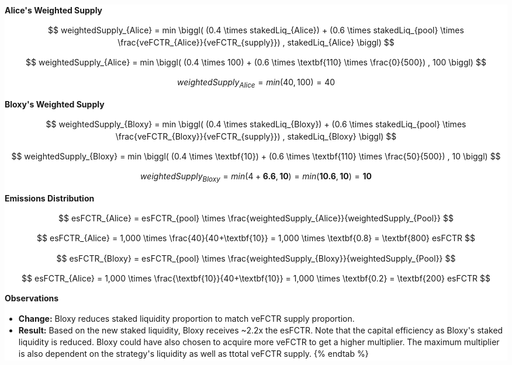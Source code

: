 **Alice's Weighted Supply**

$$
weightedSupply_{Alice} = min \biggl( (0.4 \times stakedLiq_{Alice}) + (0.6 \times stakedLiq_{pool} \times \frac{veFCTR_{Alice}}{veFCTR_{supply}}) , stakedLiq_{Alice} \biggl)
$$

$$
weightedSupply_{Alice} = min \biggl( (0.4 \times 100) + (0.6 \times \textbf{110} \times \frac{0}{500}) , 100 \biggl)
$$

$$
weightedSupply_{Alice} = min \biggl( 40 , 100 \biggl) = 40
$$

**Bloxy's Weighted Supply**

$$
weightedSupply_{Bloxy} = min \biggl( (0.4 \times stakedLiq_{Bloxy}) + (0.6 \times stakedLiq_{pool} \times \frac{veFCTR_{Bloxy}}{veFCTR_{supply}}) , stakedLiq_{Bloxy} \biggl)
$$

$$
weightedSupply_{Bloxy} = min \biggl( (0.4 \times \textbf{10}) + (0.6 \times \textbf{110} \times \frac{50}{500}) , 10 \biggl)
$$

$$
weightedSupply_{Bloxy} = min \biggl( 4 + \textbf{6.6} , \textbf{10} \biggl) = min \biggl(\textbf{10.6} , \textbf{10} \biggl) = \textbf{10}
$$

**Emissions Distribution**

$$
esFCTR_{Alice} = esFCTR_{pool} \times \frac{weightedSupply_{Alice}}{weightedSupply_{Pool}}
$$

$$
esFCTR_{Alice} = 1,000 \times \frac{40}{40+\textbf{10}} = 1,000 \times \textbf{0.8} = \textbf{800} esFCTR
$$

$$
esFCTR_{Bloxy} = esFCTR_{pool} \times \frac{weightedSupply_{Bloxy}}{weightedSupply_{Pool}}
$$

$$
esFCTR_{Alice} = 1,000 \times \frac{\textbf{10}}{40+\textbf{10}} = 1,000 \times \textbf{0.2} = \textbf{200} esFCTR
$$

**Observations**

* **Change:** Bloxy reduces staked liquidity proportion to match veFCTR supply proportion.
* **Result:** Based on the new staked liquidity, Bloxy receives \~2.2x the esFCTR. Note that the capital efficiency as Bloxy's staked liquidity is reduced. Bloxy could have also chosen to acquire more veFCTR to get a higher multiplier. The maximum multiplier is also dependent on the strategy's liquidity as well as ttotal veFCTR supply.
{% endtab %}
